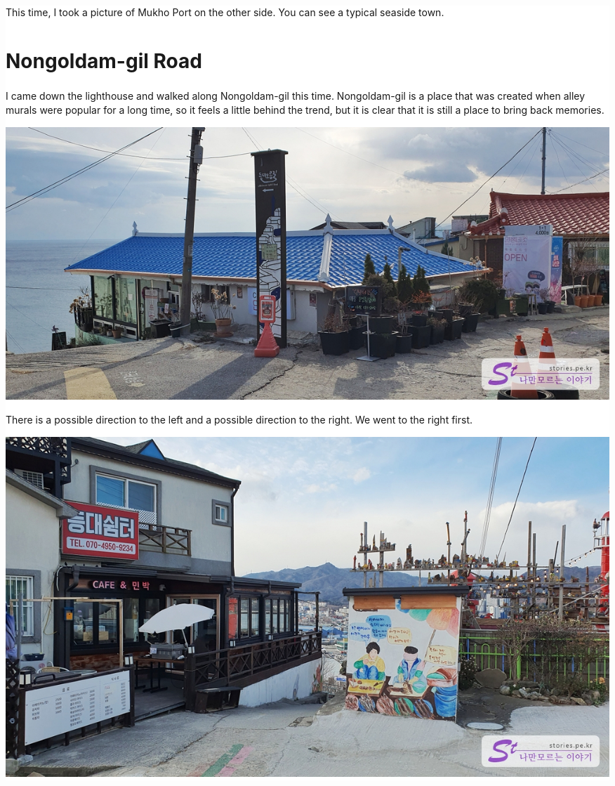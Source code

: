 This time, I took a picture of Mukho Port on the other side. You can see a typical seaside town.

# Nongoldam-gil Road

I came down the lighthouse and walked along Nongoldam-gil this time. Nongoldam-gil is a place that was created when alley murals were popular for a long time, so it feels a little behind the trend, but it is clear that it is still a place to bring back memories.

![On the way to Nongoldam-gil, which was originally a tourist destination](./images/njo2_20221217_105058-01.jpeg)

There is a possible direction to the left and a possible direction to the right. We went to the right first.

![Nongoldam-gil](./images/njo2_20221217_105141-01.jpeg)

